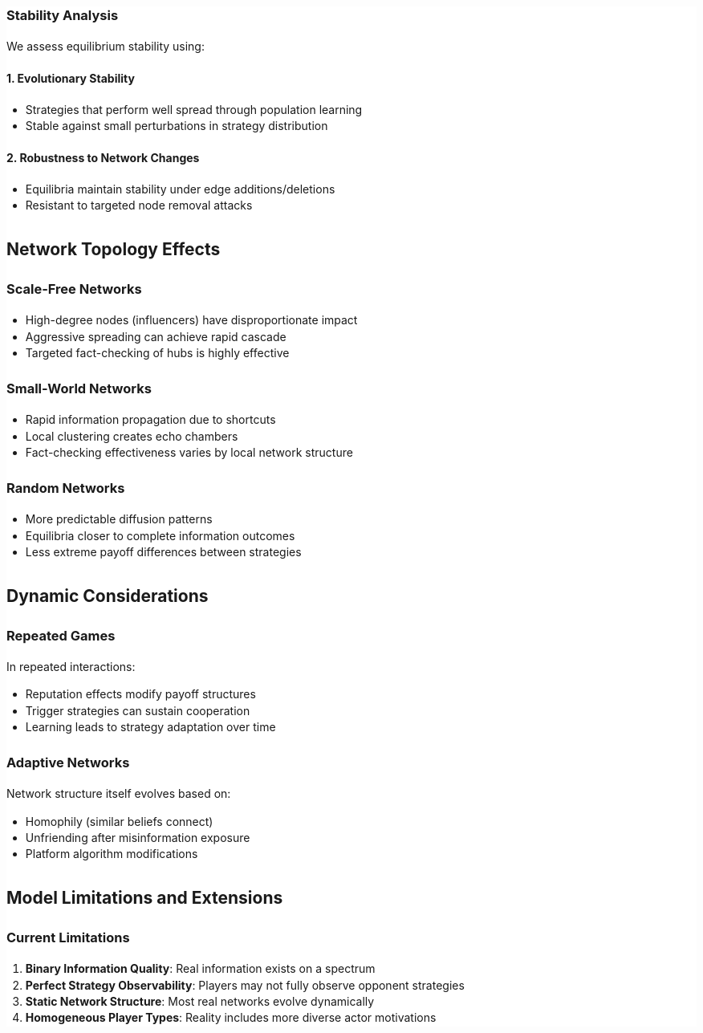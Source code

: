 ### Stability Analysis

We assess equilibrium stability using:

#### 1. Evolutionary Stability
- Strategies that perform well spread through population learning
- Stable against small perturbations in strategy distribution

#### 2. Robustness to Network Changes
- Equilibria maintain stability under edge additions/deletions
- Resistant to targeted node removal attacks

## Network Topology Effects

### Scale-Free Networks
- High-degree nodes (influencers) have disproportionate impact
- Aggressive spreading can achieve rapid cascade
- Targeted fact-checking of hubs is highly effective

### Small-World Networks
- Rapid information propagation due to shortcuts
- Local clustering creates echo chambers
- Fact-checking effectiveness varies by local network structure

### Random Networks
- More predictable diffusion patterns
- Equilibria closer to complete information outcomes
- Less extreme payoff differences between strategies

## Dynamic Considerations

### Repeated Games
In repeated interactions:
- Reputation effects modify payoff structures
- Trigger strategies can sustain cooperation
- Learning leads to strategy adaptation over time

### Adaptive Networks
Network structure itself evolves based on:
- Homophily (similar beliefs connect)
- Unfriending after misinformation exposure
- Platform algorithm modifications

## Model Limitations and Extensions

### Current Limitations
1. **Binary Information Quality**: Real information exists on a spectrum
2. **Perfect Strategy Observability**: Players may not fully observe opponent strategies
3. **Static Network Structure**: Most real networks evolve dynamically
4. **Homogeneous Player Types**: Reality includes more diverse actor motivations
